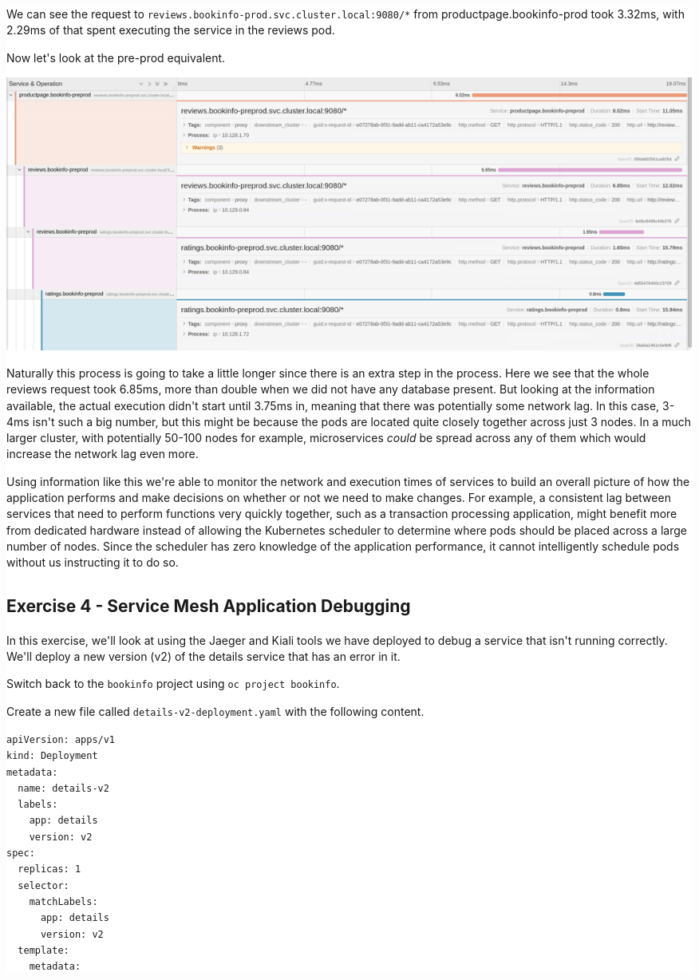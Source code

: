 We can see the request to `reviews.bookinfo-prod.svc.cluster.local:9080/*` from productpage.bookinfo-prod took 3.32ms, with 2.29ms of that spent executing the service in the reviews pod.

Now let's look at the pre-prod equivalent.

![](img/jaeger-ratings-preprod.png)

Naturally this process is going to take a little longer since there is an extra step in the process. Here we see that the whole reviews request took 6.85ms, more than double when we did not have any database present. But looking at the information available, the actual execution didn't start until 3.75ms in, meaning that there was potentially some network lag. In this case, 3-4ms isn't such a big number, but this might be because the pods are located quite closely together across just 3 nodes. In a much larger cluster, with potentially 50-100 nodes for example, microservices *could* be spread across any of them which would increase the network lag even more. 

Using information like this we're able to monitor the network and execution times of services to build an overall picture of how the application performs and make decisions on whether or not we need to make changes. For example, a consistent lag between services that need to perform functions very quickly together, such as a transaction processing application, might benefit more from dedicated hardware instead of allowing the Kubernetes scheduler to determine where pods should be placed across a large number of nodes. Since the scheduler has zero knowledge of the application performance, it cannot intelligently schedule pods without us instructing it to do so.

## Exercise 4 - Service Mesh Application Debugging

In this exercise, we'll look at using the Jaeger and Kiali tools we have deployed to debug a service that isn't running correctly. We'll deploy a new version (v2) of the details service that has an error in it.

Switch back to the `bookinfo` project using `oc project bookinfo`.

Create a new file called `details-v2-deployment.yaml` with the following content.

```
apiVersion: apps/v1
kind: Deployment
metadata:
  name: details-v2
  labels:
    app: details
    version: v2
spec:
  replicas: 1
  selector:
    matchLabels:
      app: details
      version: v2
  template:
    metadata:
```